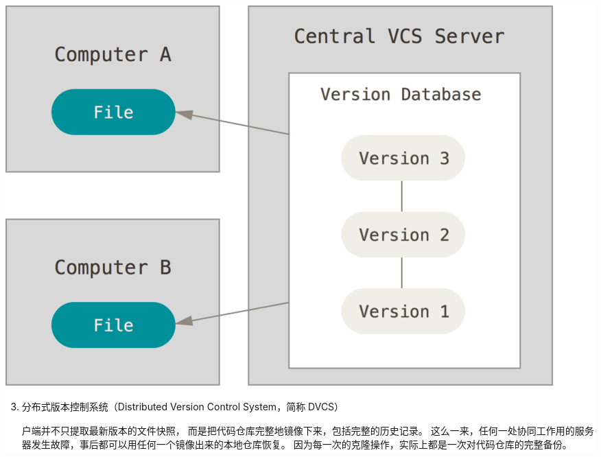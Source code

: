    ![集中化的版本控制图解](08开发工具.assets/centralized.png)

3. 分布式版本控制系统（Distributed Version Control System，简称 DVCS）

   户端并不只提取最新版本的文件快照， 而是把代码仓库完整地镜像下来，包括完整的历史记录。 这么一来，任何一处协同工作用的服务器发生故障，事后都可以用任何一个镜像出来的本地仓库恢复。 因为每一次的克隆操作，实际上都是一次对代码仓库的完整备份。
